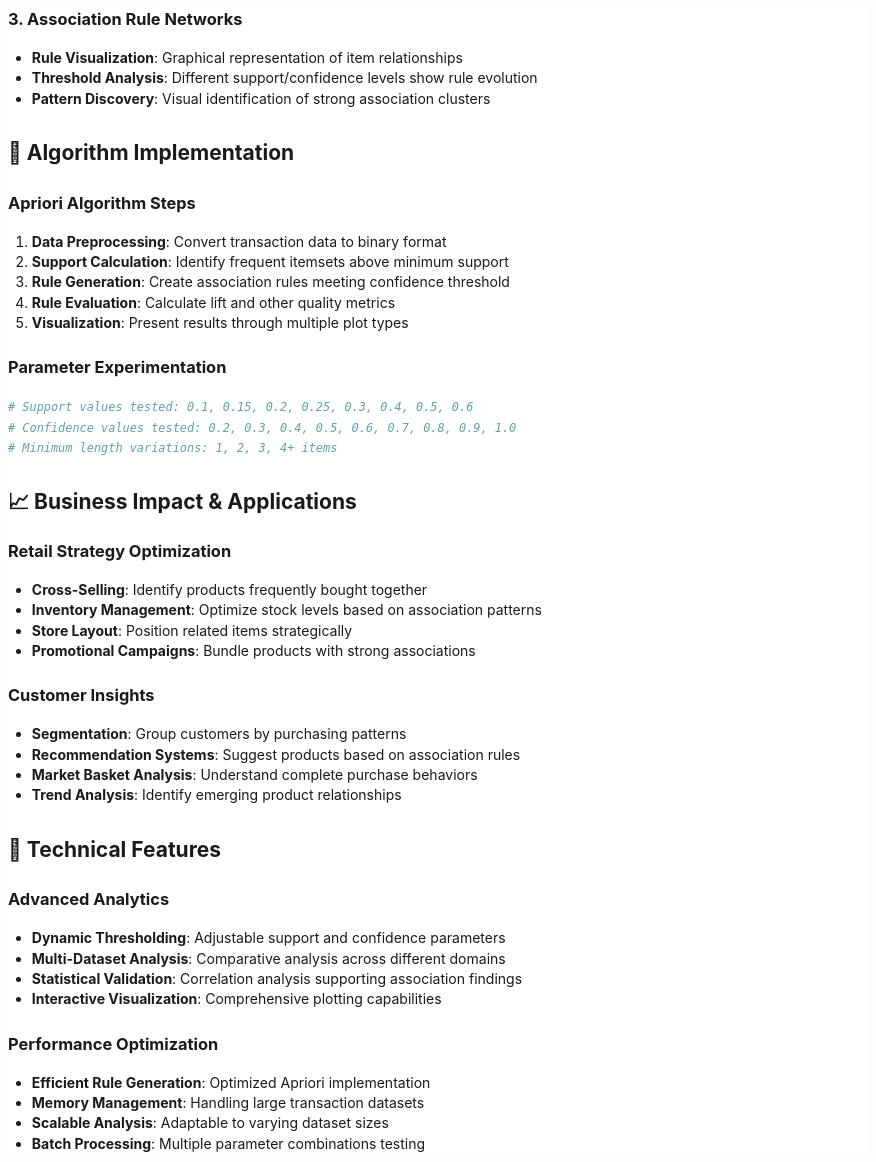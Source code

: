 ### 3. Association Rule Networks
- **Rule Visualization**: Graphical representation of item relationships
- **Threshold Analysis**: Different support/confidence levels show rule evolution
- **Pattern Discovery**: Visual identification of strong association clusters

## 🚀 Algorithm Implementation

### Apriori Algorithm Steps
1. **Data Preprocessing**: Convert transaction data to binary format
2. **Support Calculation**: Identify frequent itemsets above minimum support
3. **Rule Generation**: Create association rules meeting confidence threshold
4. **Rule Evaluation**: Calculate lift and other quality metrics
5. **Visualization**: Present results through multiple plot types

### Parameter Experimentation
```python
# Support values tested: 0.1, 0.15, 0.2, 0.25, 0.3, 0.4, 0.5, 0.6
# Confidence values tested: 0.2, 0.3, 0.4, 0.5, 0.6, 0.7, 0.8, 0.9, 1.0
# Minimum length variations: 1, 2, 3, 4+ items
```

## 📈 Business Impact & Applications

### Retail Strategy Optimization
- **Cross-Selling**: Identify products frequently bought together
- **Inventory Management**: Optimize stock levels based on association patterns
- **Store Layout**: Position related items strategically
- **Promotional Campaigns**: Bundle products with strong associations

### Customer Insights
- **Segmentation**: Group customers by purchasing patterns
- **Recommendation Systems**: Suggest products based on association rules
- **Market Basket Analysis**: Understand complete purchase behaviors
- **Trend Analysis**: Identify emerging product relationships

## 🔧 Technical Features

### Advanced Analytics
- **Dynamic Thresholding**: Adjustable support and confidence parameters
- **Multi-Dataset Analysis**: Comparative analysis across different domains
- **Statistical Validation**: Correlation analysis supporting association findings
- **Interactive Visualization**: Comprehensive plotting capabilities

### Performance Optimization
- **Efficient Rule Generation**: Optimized Apriori implementation
- **Memory Management**: Handling large transaction datasets
- **Scalable Analysis**: Adaptable to varying dataset sizes
- **Batch Processing**: Multiple parameter combinations testing
